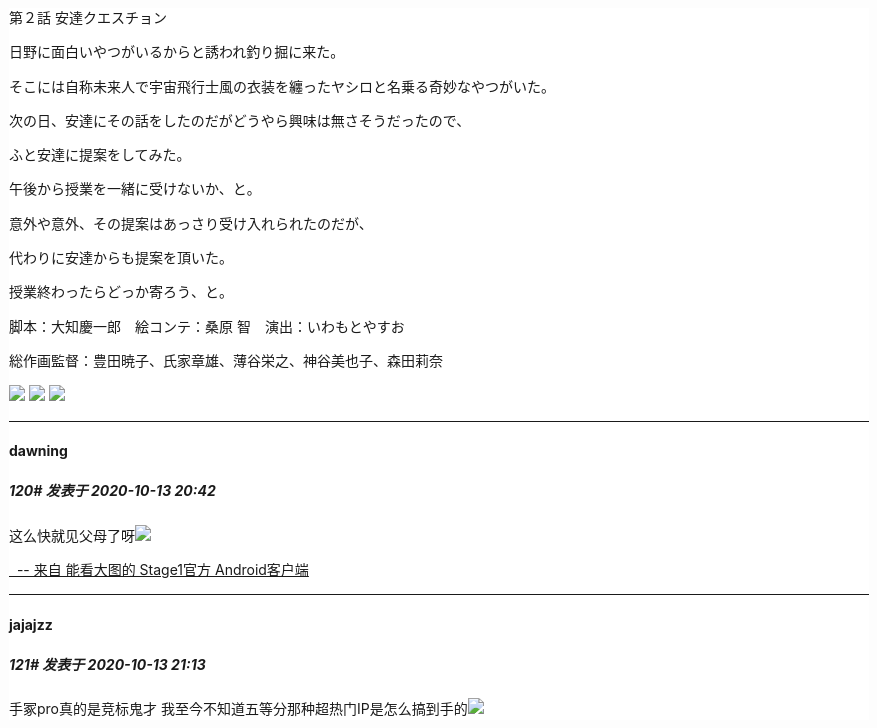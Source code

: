 


第２話 安達クエスチョン


日野に面白いやつがいるからと誘われ釣り掘に来た。

そこには自称未来人で宇宙飛行士風の衣装を纏ったヤシロと名乗る奇妙なやつがいた。

次の日、安達にその話をしたのだがどうやら興味は無さそうだったので、

ふと安達に提案をしてみた。

午後から授業を一緒に受けないか、と。

意外や意外、その提案はあっさり受け入れられたのだが、

代わりに安達からも提案を頂いた。

授業終わったらどっか寄ろう、と。


脚本：大知慶一郎　絵コンテ：桑原 智　演出：いわもとやすお

総作画監督：豊田暁子、氏家章雄、薄谷栄之、神谷美也子、森田莉奈

<img src="https://p.sda1.dev/0/b2aaa4f00e029bee3f2de5cc5b8f899b/01.jpg" referrerpolicy="no-referrer">
<img src="https://p.sda1.dev/0/639339c5c9c55ceeb1a71dd584a9e15b/02.jpg" referrerpolicy="no-referrer">
<img src="https://p.sda1.dev/0/8c2f3e475c91b0c12cba5ca4400eaf7d/03.jpg" referrerpolicy="no-referrer">







*****

####  dawning  
##### 120#       发表于 2020-10-13 20:42




这么快就见父母了呀<img src="https://static.saraba1st.com/image/smiley/face2017/033.png" referrerpolicy="no-referrer">

[  -- 来自 能看大图的 Stage1官方 Android客户端](https://www.coolapk.com/apk/140634)







*****

####  jajajzz  
##### 121#       发表于 2020-10-13 21:13




手冢pro真的是竞标鬼才 我至今不知道五等分那种超热门IP是怎么搞到手的<img src="https://static.saraba1st.com/image/smiley/face2017/037.png" referrerpolicy="no-referrer">
